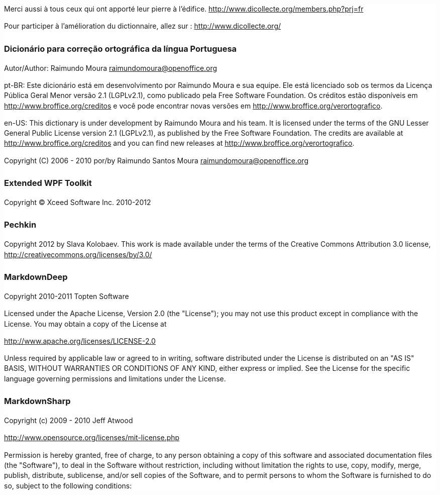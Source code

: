 Merci aussi à tous ceux qui ont apporté leur pierre à l’édifice.
http://www.dicollecte.org/members.php?prj=fr

Pour participer à l’amélioration du dictionnaire, allez sur : http://www.dicollecte.org/

### Dicionário para correção ortográfica da língua Portuguesa

Autor/Author: Raimundo Moura <raimundomoura@openoffice.org>

pt-BR: Este dicionário está em desenvolvimento por Raimundo Moura e sua equipe. Ele está licenciado sob os termos da Licença Pública Geral Menor versão 2.1 (LGPLv2.1), como publicado pela Free Software Foundation. Os créditos estão disponíveis em http://www.broffice.org/creditos e você pode encontrar novas versões em http://www.broffice.org/verortografico.

en-US: This dictionary is under development by Raimundo Moura and his team. It is licensed under the terms of the GNU Lesser General Public License version 2.1 (LGPLv2.1), as published by the Free Software Foundation. The credits are available at http://www.broffice.org/creditos and you can find new releases at http://www.broffice.org/verortografico.

Copyright (C) 2006 - 2010 por/by Raimundo Santos Moura <raimundomoura@openoffice.org>

### Extended WPF Toolkit

Copyright © Xceed Software Inc. 2010-2012

### Pechkin

Copyright 2012 by Slava Kolobaev. This work is made available under the terms of the Creative Commons Attribution 3.0 license, http://creativecommons.org/licenses/by/3.0/

### MarkdownDeep

Copyright 2010-2011 Topten Software

Licensed under the Apache License, Version 2.0 (the "License"); you may not use this product except in compliance with the License. You may obtain a copy of the License at

http://www.apache.org/licenses/LICENSE-2.0

Unless required by applicable law or agreed to in writing, software distributed under the License is distributed on an "AS IS" BASIS, WITHOUT WARRANTIES OR CONDITIONS OF ANY KIND, either express or implied. See the License for the specific language governing permissions and limitations under the License.

### MarkdownSharp

Copyright (c) 2009 - 2010 Jeff Atwood

http://www.opensource.org/licenses/mit-license.php
 
Permission is hereby granted, free of charge, to any person obtaining a copy
of this software and associated documentation files (the "Software"), to deal
in the Software without restriction, including without limitation the rights
to use, copy, modify, merge, publish, distribute, sublicense, and/or sell
copies of the Software, and to permit persons to whom the Software is
furnished to do so, subject to the following conditions:
